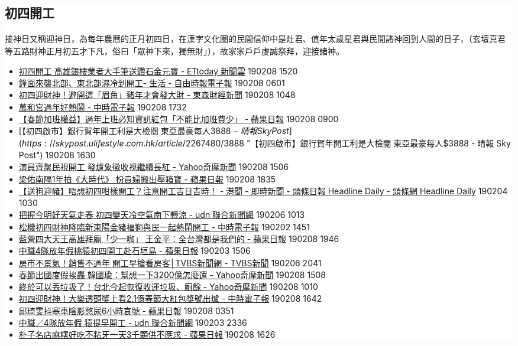 ## 初四開工

接神日又稱迎神日，為每年農曆的正月初四日，在漢字文化圈的民間信仰中是灶君、值年太歲星君與民間諸神回到人間的日子，（玄壇真君等五路財神正月初五才下凡，俗曰「眾神下來，獨無財」），故家家戶戶虔誠祭拜，迎接諸神。
- [初四開工 高雄銀樓業者大手筆送鑽石金元寶 - ETtoday 新聞雲](https://www.ettoday.net/news/20190208/1374217.htm "初四開工 高雄銀樓業者大手筆送鑽石金元寶 - ETtoday 新聞雲") 190208 1520
- [鋒面來襲北部、東北部濕冷到開工- 生活 - 自由時報電子報](http://news.ltn.com.tw/news/life/paper/1266268 "鋒面來襲北部、東北部濕冷到開工- 生活 - 自由時報電子報") 190208 0601
- [初四迎財神！避開這「眉角」豬年才會發大財 - 東森財經新聞](https://fnc.ebc.net.tw/FncNews/else/69415 "初四迎財神！避開這「眉角」豬年才會發大財 - 東森財經新聞") 190208 1048
- [萬和宮過年好熱鬧 - 中時電子報](https://www.chinatimes.com/realtimenews/20190208001481-260405 "萬和宮過年好熱鬧 - 中時電子報") 190208 1732
- [【春節加班權益】過年上班必知資訊紅包「不能比加班費少」 - 蘋果日報](https://tw.appledaily.com/new/realtime/20190208/1504589/ "【春節加班權益】過年上班必知資訊紅包「不能比加班費少」 - 蘋果日報") 190208 0900
- [【初四啟市】銀行賀年開工利是大檢閱 東亞最豪每人$3888 - 晴報 Sky Post](https://skypost.ulifestyle.com.hk/article/2267480/%E3%80%90%E5%88%9D%E5%9B%9B%E5%95%9F%E5%B8%82%E3%80%91%E9%8A%80%E8%A1%8C%E8%B3%80%E5%B9%B4%E9%96%8B%E5%B7%A5%E5%88%A9%E6%98%AF%E5%A4%A7%E6%AA%A2%E9%96%B1%20%E6%9D%B1%E4%BA%9E%E6%9C%80%E8%B1%AA%E6%AF%8F%E4%BA%BA$3888 "【初四啟市】銀行賀年開工利是大檢閱 東亞最豪每人$3888 - 晴報 Sky Post") 190208 1630
- [演員齊聚民視開工 發爐象徵收視繼續長紅 - Yahoo奇摩新聞](https://tw.news.yahoo.com/%E6%BC%94%E5%93%A1%E9%BD%8A%E8%81%9A%E6%B0%91%E8%A6%96%E9%96%8B%E5%B7%A5-%E7%99%BC%E7%88%90%E8%B1%A1%E5%BE%B5%E6%94%B6%E8%A6%96%E7%B9%BC%E7%BA%8C%E9%95%B7%E7%B4%85-070609248.html "演員齊聚民視開工 發爐象徵收視繼續長紅 - Yahoo奇摩新聞") 190208 1506
- [梁佑南隔1年拍《大時代》 扮貴婦搬出壓箱寶 - 蘋果日報](https://tw.appledaily.com/new/realtime/20190208/1514344/ "梁佑南隔1年拍《大時代》 扮貴婦搬出壓箱寶 - 蘋果日報") 190208 1835
- [【送狗迎豬】唔想初四咁樣開工？注意開工吉日吉時！ - 港聞 - 即時新聞 - 頭條日報 Headline Daily - 頭條網 Headline Daily](http://hd.stheadline.com/news/realtime/hk/1425699/ "【送狗迎豬】唔想初四咁樣開工？注意開工吉日吉時！ - 港聞 - 即時新聞 - 頭條日報 Headline Daily - 頭條網 Headline Daily") 190204 1030
- [把握今明好天氣走春 初四變天冷空氣南下轉涼 - udn 聯合新聞網](https://udn.com/news/story/7266/3632291 "把握今明好天氣走春 初四變天冷空氣南下轉涼 - udn 聯合新聞網") 190206 1013
- [松機初四財神降臨新東陽金豬福獅與民一起熱鬧開工 - 中時電子報](https://www.chinatimes.com/realtimenews/20190202001805-260405 "松機初四財神降臨新東陽金豬福獅與民一起熱鬧開工 - 中時電子報") 190202 1451
- [藍營四大天王高雄拜廟「少一咖」 王金平：全台灣都是我們的 - 蘋果日報](https://tw.appledaily.com/new/realtime/20190208/1514394/ "藍營四大天王高雄拜廟「少一咖」 王金平：全台灣都是我們的 - 蘋果日報") 190208 1946
- [中職4隊放年假桃猿初四開工赴石垣島 - 蘋果日報](https://tw.appledaily.com/new/realtime/20190203/1512517/ "中職4隊放年假桃猿初四開工赴石垣島 - 蘋果日報") 190203 1506
- [房市不景氣！銷售不過年 開工早搶看房客│TVBS新聞網 - TVBS新聞](https://news.tvbs.com.tw/life/1078807 "房市不景氣！銷售不過年 開工早搶看房客│TVBS新聞網 - TVBS新聞") 190206 2041
- [春節出國度假挨轟 韓國瑜：幫想一下3200億怎麼還 - Yahoo奇摩新聞](https://tw.news.yahoo.com/%E6%98%A5%E7%AF%80%E5%87%BA%E5%9C%8B%E5%BA%A6%E5%81%87%E6%8C%A8%E8%BD%9F-%E9%9F%93%E5%9C%8B%E7%91%9C-%E5%B9%AB%E6%83%B3-%E4%B8%8B3200%E5%84%84%E6%80%8E%E9%BA%BC%E9%82%84-032005206.html "春節出國度假挨轟 韓國瑜：幫想一下3200億怎麼還 - Yahoo奇摩新聞") 190208 1508
- [終於可以丟垃圾了！台北今起恢復收運垃圾、廚餘 - Yahoo奇摩新聞](https://tw.news.yahoo.com/%E7%B5%82%E6%96%BC%E5%8F%AF%E4%BB%A5%E4%B8%9F%E5%9E%83%E5%9C%BE%E4%BA%86-%E5%8F%B0%E5%8C%97%E4%BB%8A%E8%B5%B7%E6%81%A2%E5%BE%A9%E6%94%B6%E9%81%8B%E5%9E%83%E5%9C%BE-%E5%BB%9A%E9%A4%98-021001811.html "終於可以丟垃圾了！台北今起恢復收運垃圾、廚餘 - Yahoo奇摩新聞") 190208 1010
- [初四迎財神！大樂透頭獎上看2.1億春節大紅包獎號出爐 - 中時電子報](https://www.chinatimes.com/realtimenews/20190208001449-260410 "初四迎財神！大樂透頭獎上看2.1億春節大紅包獎號出爐 - 中時電子報") 190208 1642
- [邱琦雯抖塞車陰影憋尿6小時哀號 - 蘋果日報](https://tw.appledaily.com/entertainment/daily/20190208/38251669/ "邱琦雯抖塞車陰影憋尿6小時哀號 - 蘋果日報") 190208 0351
- [中職／4隊放年假 猿提早開工 - udn 聯合新聞網](https://udn.com/news/story/11313/3630851 "中職／4隊放年假 猿提早開工 - udn 聯合新聞網") 190203 2336
- [朴子名店麻糬好吃不粘牙一天3千顆供不應求 - 蘋果日報](https://tw.appledaily.com/new/realtime/20190208/1514246/ "朴子名店麻糬好吃不粘牙一天3千顆供不應求 - 蘋果日報") 190208 1626

